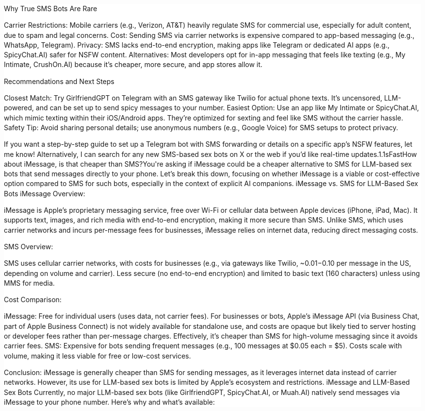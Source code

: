 

Why True SMS Bots Are Rare

Carrier Restrictions: Mobile carriers (e.g., Verizon, AT&T) heavily regulate SMS for commercial use, especially for adult content, due to spam and legal concerns.
Cost: Sending SMS via carrier networks is expensive compared to app-based messaging (e.g., WhatsApp, Telegram).
Privacy: SMS lacks end-to-end encryption, making apps like Telegram or dedicated AI apps (e.g., SpicyChat.AI) safer for NSFW content.
Alternatives: Most developers opt for in-app messaging that feels like texting (e.g., My Intimate, CrushOn.AI) because it’s cheaper, more secure, and app stores allow it.

Recommendations and Next Steps

Closest Match: Try GirlfriendGPT on Telegram with an SMS gateway like Twilio for actual phone texts. It’s uncensored, LLM-powered, and can be set up to send spicy messages to your number.
Easiest Option: Use an app like My Intimate or SpicyChat.AI, which mimic texting within their iOS/Android apps. They’re optimized for sexting and feel like SMS without the carrier hassle.
Safety Tip: Avoid sharing personal details; use anonymous numbers (e.g., Google Voice) for SMS setups to protect privacy.

If you want a step-by-step guide to set up a Telegram bot with SMS forwarding or details on a specific app’s NSFW features, let me know! Alternatively, I can search for any new SMS-based sex bots on X or the web if you’d like real-time updates.1.1sFastHow about iMessage, is that cheaper than SMS?You're asking if iMessage could be a cheaper alternative to SMS for LLM-based sex bots that send messages directly to your phone. Let’s break this down, focusing on whether iMessage is a viable or cost-effective option compared to SMS for such bots, especially in the context of explicit AI companions.
iMessage vs. SMS for LLM-Based Sex Bots
iMessage Overview:

iMessage is Apple’s proprietary messaging service, free over Wi-Fi or cellular data between Apple devices (iPhone, iPad, Mac).
It supports text, images, and rich media with end-to-end encryption, making it more secure than SMS.
Unlike SMS, which uses carrier networks and incurs per-message fees for businesses, iMessage relies on internet data, reducing direct messaging costs.

SMS Overview:

SMS uses cellular carrier networks, with costs for businesses (e.g., via gateways like Twilio, ~$0.01-$0.10 per message in the US, depending on volume and carrier).
Less secure (no end-to-end encryption) and limited to basic text (160 characters) unless using MMS for media.

Cost Comparison:

iMessage: Free for individual users (uses data, not carrier fees). For businesses or bots, Apple’s iMessage API (via Business Chat, part of Apple Business Connect) is not widely available for standalone use, and costs are opaque but likely tied to server hosting or developer fees rather than per-message charges. Effectively, it’s cheaper than SMS for high-volume messaging since it avoids carrier fees.
SMS: Expensive for bots sending frequent messages (e.g., 100 messages at $0.05 each = $5). Costs scale with volume, making it less viable for free or low-cost services.

Conclusion: iMessage is generally cheaper than SMS for sending messages, as it leverages internet data instead of carrier networks. However, its use for LLM-based sex bots is limited by Apple’s ecosystem and restrictions.
iMessage and LLM-Based Sex Bots
Currently, no major LLM-based sex bots (like GirlfriendGPT, SpicyChat.AI, or Muah.AI) natively send messages via iMessage to your phone number. Here’s why and what’s available:
